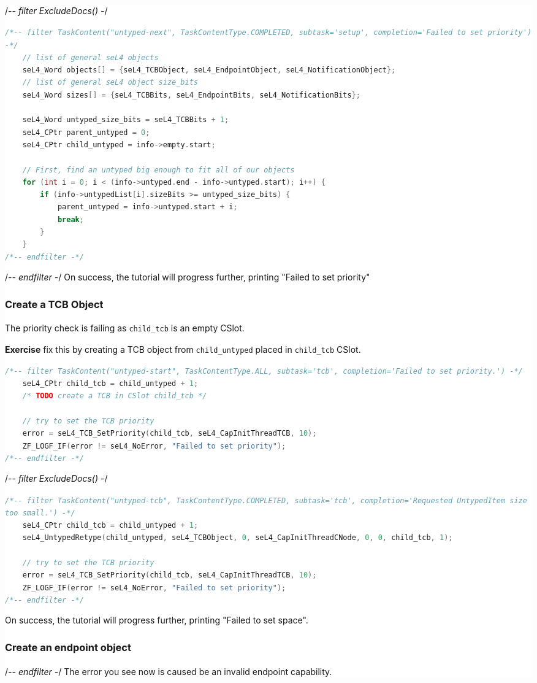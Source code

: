 /*-- filter ExcludeDocs() -*/
```c
/*-- filter TaskContent("untyped-next", TaskContentType.COMPLETED, subtask='setup', completion='Failed to set priority') -*/
    // list of general seL4 objects
    seL4_Word objects[] = {seL4_TCBObject, seL4_EndpointObject, seL4_NotificationObject};
    // list of general seL4 object size_bits
    seL4_Word sizes[] = {seL4_TCBBits, seL4_EndpointBits, seL4_NotificationBits};
 
    seL4_Word untyped_size_bits = seL4_TCBBits + 1;
    seL4_CPtr parent_untyped = 0;
    seL4_CPtr child_untyped = info->empty.start;
    
    // First, find an untyped big enough to fit all of our objects
    for (int i = 0; i < (info->untyped.end - info->untyped.start); i++) {
        if (info->untypedList[i].sizeBits >= untyped_size_bits) {
            parent_untyped = info->untyped.start + i;
            break;
        }
    }
/*-- endfilter -*/
```
/*-- endfilter -*/
On success, the tutorial will progress further, printing "Failed to set priority"

### Create a TCB Object

The priority check is failing as `child_tcb` is an empty CSlot. 

**Exercise** fix this by creating a TCB object from `child_untyped` placed in `child_tcb` CSlot.

```c
/*-- filter TaskContent("untyped-start", TaskContentType.ALL, subtask='tcb', completion='Failed to set priority.') -*/
    seL4_CPtr child_tcb = child_untyped + 1;
    /* TODO create a TCB in CSlot child_tcb */
    
    // try to set the TCB priority
    error = seL4_TCB_SetPriority(child_tcb, seL4_CapInitThreadTCB, 10);
    ZF_LOGF_IF(error != seL4_NoError, "Failed to set priority");
/*-- endfilter -*/
```
/*-- filter ExcludeDocs() -*/
```c
/*-- filter TaskContent("untyped-tcb", TaskContentType.COMPLETED, subtask='tcb', completion='Requested UntypedItem size too small.') -*/
    seL4_CPtr child_tcb = child_untyped + 1;
    seL4_UntypedRetype(child_untyped, seL4_TCBObject, 0, seL4_CapInitThreadCNode, 0, 0, child_tcb, 1);
    
    // try to set the TCB priority
    error = seL4_TCB_SetPriority(child_tcb, seL4_CapInitThreadTCB, 10);
    ZF_LOGF_IF(error != seL4_NoError, "Failed to set priority");
/*-- endfilter -*/
```
On success, the tutorial will progress further, printing "Failed to set space".
### Create an endpoint object
/*-- endfilter -*/
The error you see now is caused be an invalid endpoint capability.
